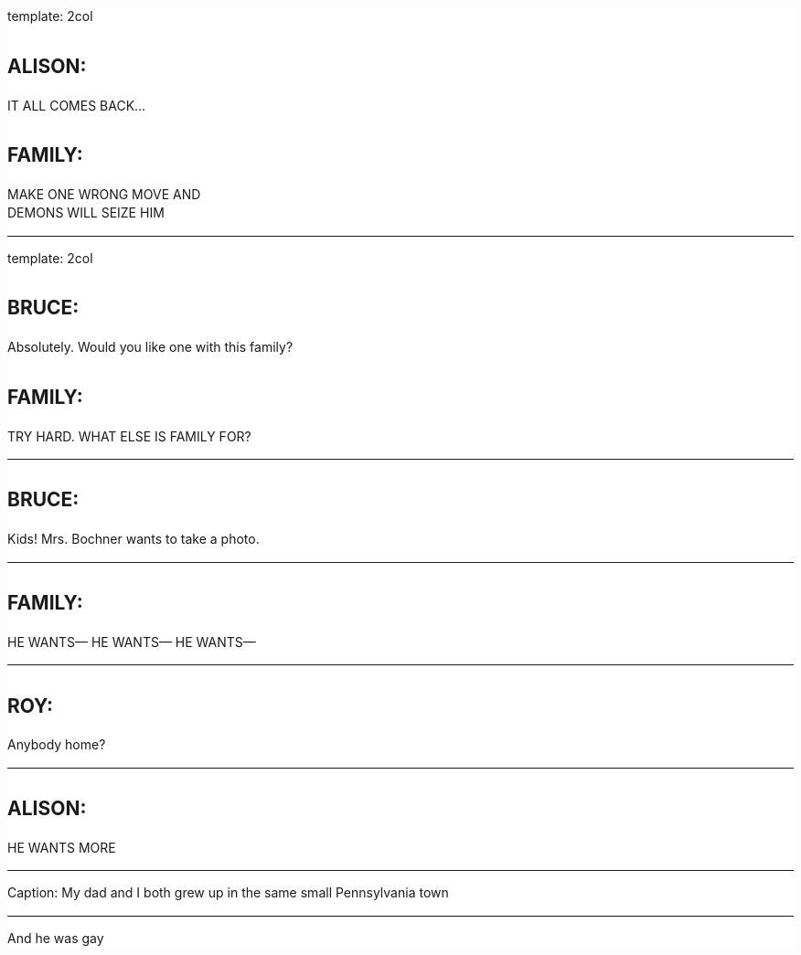 
template: 2col
## ALISON: 
IT ALL COMES BACK...


## FAMILY:
MAKE ONE WRONG MOVE AND<br>
DEMONS WILL SEIZE HIM

---

template: 2col
## BRUCE:
Absolutely. Would you like one with this family?


## FAMILY: 
TRY HARD. WHAT ELSE IS FAMILY FOR?

---

## BRUCE:
Kids! Mrs. Bochner wants to take a photo.

---

## FAMILY:
HE WANTS— HE WANTS— HE WANTS—

---

## ROY:
Anybody home?

---

## ALISON:
HE WANTS MORE

---

Caption:
My dad and I both grew up in the same small Pennsylvania town

---


And he was gay
